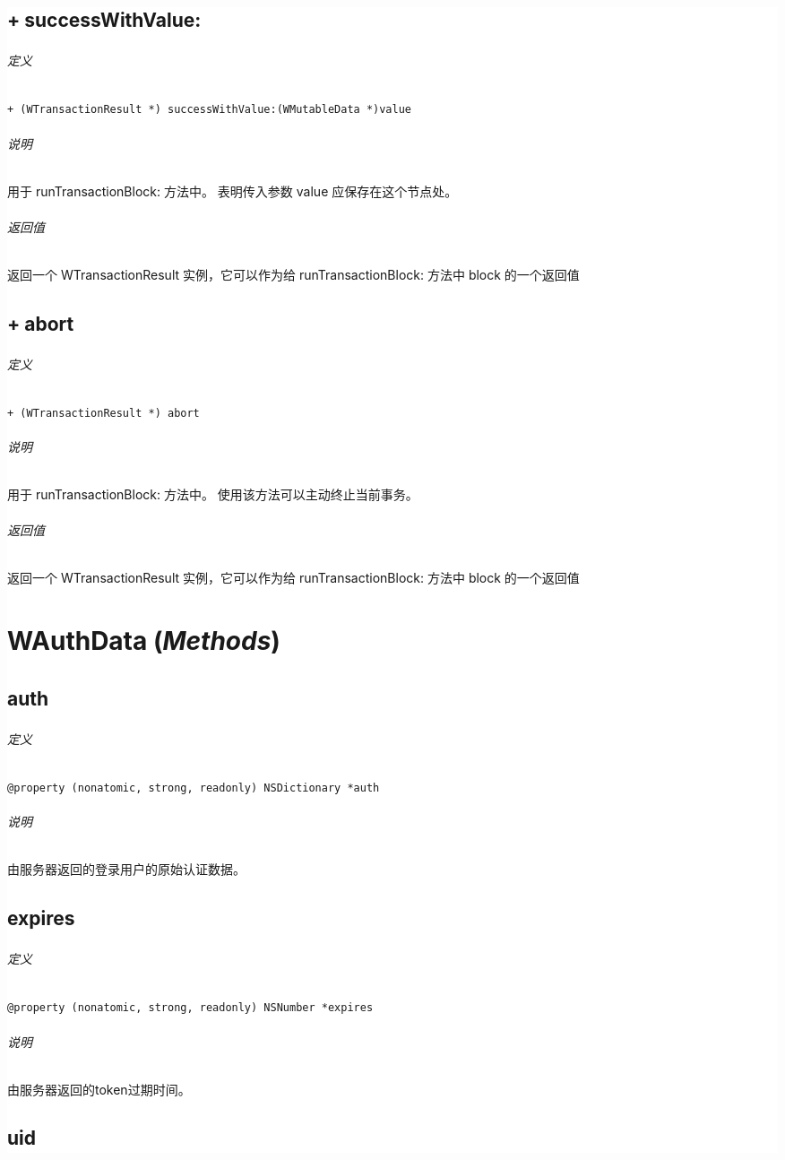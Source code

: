 
## + successWithValue:

###### 定义

`+ (WTransactionResult *) successWithValue:(WMutableData *)value`

###### 说明

用于 runTransactionBlock: 方法中。 表明传入参数 value 应保存在这个节点处。

###### 返回值

返回一个 WTransactionResult 实例，它可以作为给 runTransactionBlock: 方法中 block 的一个返回值


## + abort

###### 定义

`+ (WTransactionResult *) abort`

###### 说明

用于 runTransactionBlock: 方法中。 使用该方法可以主动终止当前事务。

###### 返回值

返回一个 WTransactionResult 实例，它可以作为给 runTransactionBlock: 方法中 block 的一个返回值


# WAuthData (*Methods*)


## auth

###### 定义

`@property (nonatomic, strong, readonly) NSDictionary *auth`

###### 说明

由服务器返回的登录用户的原始认证数据。


## expires

###### 定义

`@property (nonatomic, strong, readonly) NSNumber *expires`

###### 说明

由服务器返回的token过期时间。


## uid
